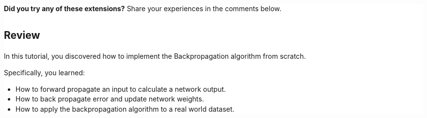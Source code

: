 **Did you try any of these extensions?**
Share your experiences in the comments below.

## Review

In this tutorial, you discovered how to implement the Backpropagation algorithm from scratch.

Specifically, you learned:

- How to forward propagate an input to calculate a network output.
- How to back propagate error and update network weights.
- How to apply the backpropagation algorithm to a real world dataset.